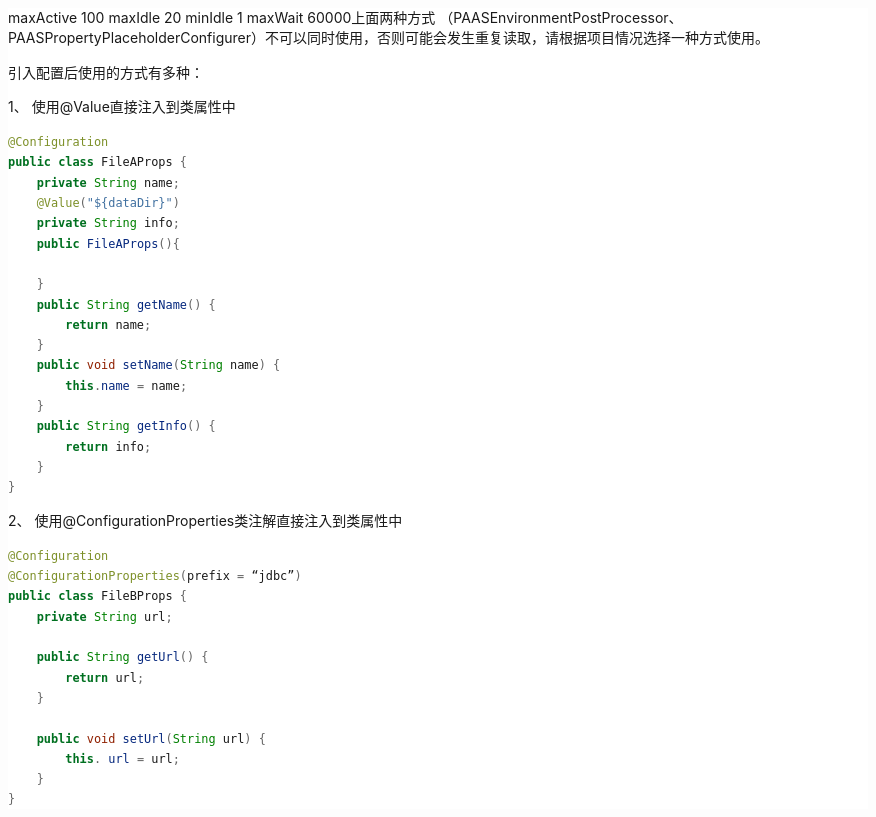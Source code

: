    <tr>
      <td>maxActive</td>
      <td>100</td>
   </tr>
   <tr>
      <td>maxIdle</td>
      <td>20</td>
   </tr>
   <tr>
      <td>minIdle</td>
      <td>1</td>
   </tr>
   <tr>
      <td>maxWait</td>
      <td>60000</td>
   </tr>
</table>
​	
上面两种方式
（PAASEnvironmentPostProcessor、PAASPropertyPlaceholderConfigurer）不可以同时使用，否则可能会发生重复读取，请根据项目情况选择一种方式使用。

引入配置后使用的方式有多种：

1、 使用@Value直接注入到类属性中

``` java
@Configuration
public class FileAProps {
    private String name;
    @Value("${dataDir}")
    private String info;
    public FileAProps(){

    }
    public String getName() {
        return name;
    }
    public void setName(String name) {
        this.name = name;
    }
    public String getInfo() {
        return info;
    }
}
```

2、 使用@ConfigurationProperties类注解直接注入到类属性中

``` java
@Configuration
@ConfigurationProperties(prefix = “jdbc”)
public class FileBProps {
    private String url;

    public String getUrl() {
        return url;
    }

    public void setUrl(String url) {
        this. url = url;
    }
}
```
